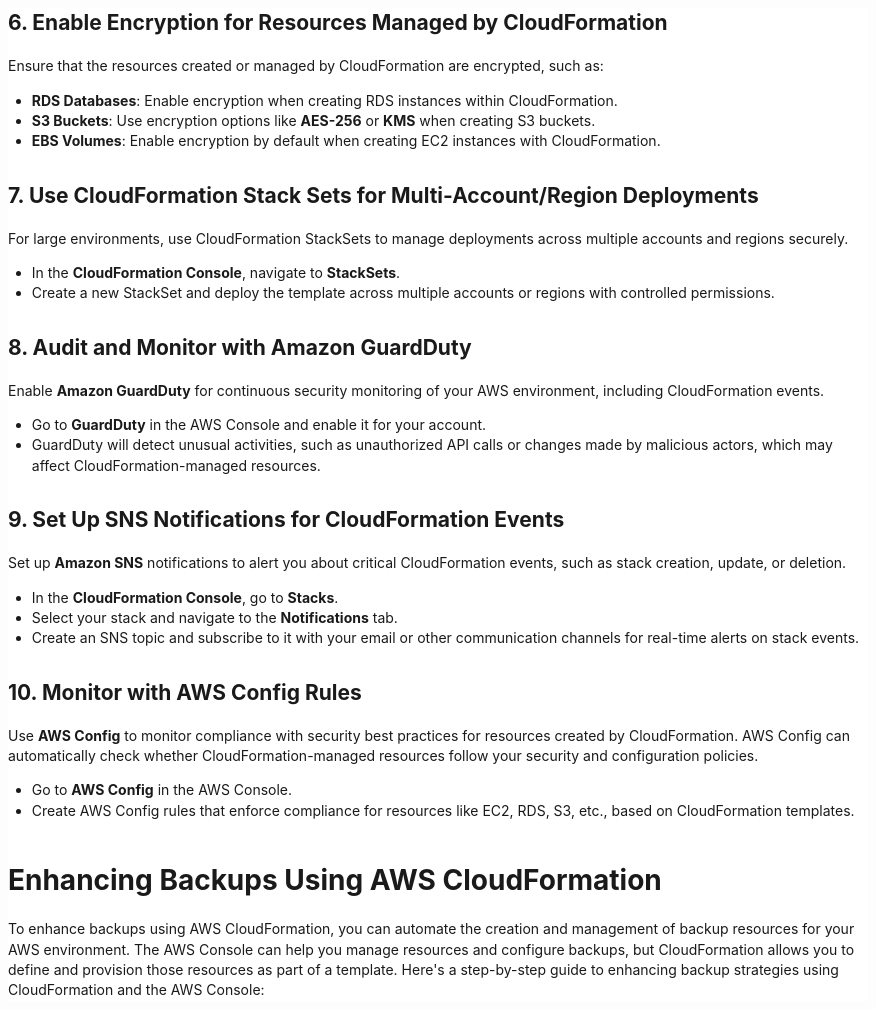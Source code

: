 ## 6. Enable Encryption for Resources Managed by CloudFormation
Ensure that the resources created or managed by CloudFormation are encrypted, such as:

- **RDS Databases**: Enable encryption when creating RDS instances within CloudFormation.
- **S3 Buckets**: Use encryption options like **AES-256** or **KMS** when creating S3 buckets.
- **EBS Volumes**: Enable encryption by default when creating EC2 instances with CloudFormation.
## 7. Use CloudFormation Stack Sets for Multi-Account/Region Deployments
For large environments, use CloudFormation StackSets to manage deployments across multiple accounts and regions securely.

- In the **CloudFormation Console**, navigate to **StackSets**.
- Create a new StackSet and deploy the template across multiple accounts or regions with controlled permissions.

## 8. Audit and Monitor with Amazon GuardDuty
Enable **Amazon GuardDuty** for continuous security monitoring of your AWS environment, including CloudFormation events.

- Go to **GuardDuty** in the AWS Console and enable it for your account.
- GuardDuty will detect unusual activities, such as unauthorized API calls or changes made by malicious actors, which may affect CloudFormation-managed resources.

## 9. Set Up SNS Notifications for CloudFormation Events
Set up **Amazon SNS** notifications to alert you about critical CloudFormation events, such as stack creation, update, or deletion.

- In the **CloudFormation Console**, go to **Stacks**.
- Select your stack and navigate to the **Notifications** tab.
- Create an SNS topic and subscribe to it with your email or other communication channels for real-time alerts on stack events.

## 10. Monitor with AWS Config Rules
Use **AWS Config** to monitor compliance with security best practices for resources created by CloudFormation. AWS Config can automatically check whether CloudFormation-managed resources follow your security and configuration policies.

- Go to **AWS Config** in the AWS Console.
- Create AWS Config rules that enforce compliance for resources like EC2, RDS, S3, etc., based on CloudFormation templates.



# Enhancing Backups Using AWS CloudFormation

To enhance backups using AWS CloudFormation, you can automate the creation and management of backup resources for your AWS environment. The AWS Console can help you manage resources and configure backups, but CloudFormation allows you to define and provision those resources as part of a template. Here's a step-by-step guide to enhancing backup strategies using CloudFormation and the AWS Console:
